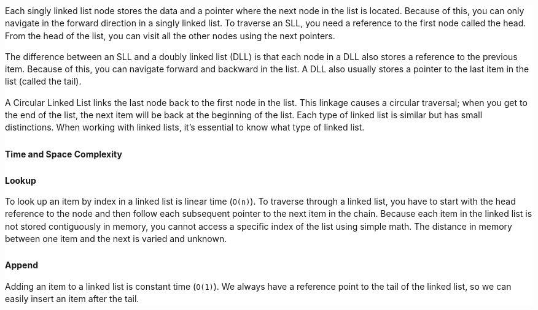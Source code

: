 <span class="text-4505230f--TextH400-3033861f--textContentFamily-49a318e1"><span data-key="c2fa24cbc23d4f3885885f86328841e6"><span data-offset-key="c2fa24cbc23d4f3885885f86328841e6:0">Each singly linked list node stores the data and a pointer where the next node in the list is located. Because of this, you can only navigate in the forward direction in a singly linked list. To traverse an SLL, you need a reference to the first node called the head. From the head of the list, you can visit all the other nodes using the next pointers.</span></span></span>

<span class="text-4505230f--TextH400-3033861f--textContentFamily-49a318e1"><span data-key="a684b55de8ef4c0080c4f072a8bfca26"><span data-offset-key="a684b55de8ef4c0080c4f072a8bfca26:0">The difference between an SLL and a doubly linked list (DLL) is that each node in a DLL also stores a reference to the previous item. Because of this, you can navigate forward and backward in the list. A DLL also usually stores a pointer to the last item in the list (called the tail).</span></span></span>

<span class="text-4505230f--TextH400-3033861f--textContentFamily-49a318e1"><span data-key="17b3a88fc6254d8eba0aa8a982fcbb7d"><span data-offset-key="17b3a88fc6254d8eba0aa8a982fcbb7d:0">A Circular Linked List links the last node back to the first node in the list. This linkage causes a circular traversal; when you get to the end of the list, the next item will be back at the beginning of the list. Each type of linked list is similar but has small distinctions. When working with linked lists, it’s essential to know what type of linked list.</span></span></span>

### 

<span class="text-4505230f--HeadingH400-686c0942--textContentFamily-49a318e1"><span data-key="7c44292a74ba402585e49ddb090af0e6"><span data-offset-key="7c44292a74ba402585e49ddb090af0e6:0">**Time and Space Complexity**</span></span></span>

### 

<span class="text-4505230f--HeadingH400-686c0942--textContentFamily-49a318e1"><span data-key="a95b063c3f1d4cce88931810cd03a015"><span data-offset-key="a95b063c3f1d4cce88931810cd03a015:0">**Lookup**</span></span></span>

<span class="text-4505230f--TextH400-3033861f--textContentFamily-49a318e1"><span data-key="79ec96ce31af40ecb3c347537ad18b01"><span data-offset-key="79ec96ce31af40ecb3c347537ad18b01:0">To look up an item by index in a linked list is linear time (</span><span data-offset-key="79ec96ce31af40ecb3c347537ad18b01:1">`O(n)`</span><span data-offset-key="79ec96ce31af40ecb3c347537ad18b01:2">). To traverse through a linked list, you have to start with the head reference to the node and then follow each subsequent pointer to the next item in the chain. Because each item in the linked list is not stored contiguously in memory, you cannot access a specific index of the list using simple math. The distance in memory between one item and the next is varied and unknown.</span></span></span>

### 

<span class="text-4505230f--HeadingH400-686c0942--textContentFamily-49a318e1"><span data-key="0c03efaf4cf84af0a9d83a3e4788561b"><span data-offset-key="0c03efaf4cf84af0a9d83a3e4788561b:0">**Append**</span></span></span>

<span class="text-4505230f--TextH400-3033861f--textContentFamily-49a318e1"><span data-key="d5b9d9d6a32f440d9b6ee1819bfa0596"><span data-offset-key="d5b9d9d6a32f440d9b6ee1819bfa0596:0">Adding an item to a linked list is constant time (</span><span data-offset-key="d5b9d9d6a32f440d9b6ee1819bfa0596:1">`O(1)`</span><span data-offset-key="d5b9d9d6a32f440d9b6ee1819bfa0596:2">). We always have a reference point to the tail of the linked list, so we can easily insert an item after the tail.</span></span></span>

### 
